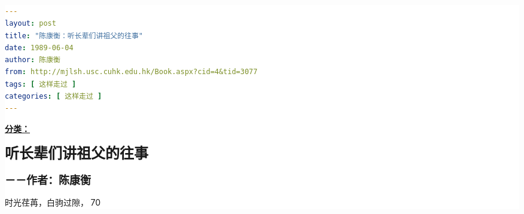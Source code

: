 ```yaml
---
layout: post
title: "陈康衡：听长辈们讲祖父的往事"
date: 1989-06-04
author: 陈康衡
from: http://mjlsh.usc.cuhk.edu.hk/Book.aspx?cid=4&tid=3077
tags: [ 这样走过 ]
categories: [ 这样走过 ]
---
```


<div style="margin: 15px 10px 10px 0px;">
 <div>
  <span id="ctl00_ContentPlaceHolder1_chapter1_SubjectLabel" style="font-weight:bold;text-decoration:underline;">
   分类：
  </span>
 </div>
 
 
 
 
 
 <p class="MsoNormal">
  <o:p>
  </o:p>
 </p>
 <p class="MsoNormal">
  <b>
   <span lang="ZH-CN" style="font-family: 宋体;">
    <font size="5">
     听长辈们讲祖父的往事
    </font>
   </span>
   <font size="4">
    <o:p>
    </o:p>
   </font>
  </b>
 </p>
 <p class="MsoNormal">
  <span lang="ZH-CN" style='font-family:宋体;mso-ascii-font-family:
"Times New Roman"'>
   <b>
    <font size="4">
     －－作者：陈康衡
    </font>
   </b>
  </span>
  <o:p>
  </o:p>
 </p>
 <p class="MsoNormal">
  <o:p>
  </o:p>
 </p>
 <p class="MsoNormal">
  <span lang="ZH-CN" style='font-family:宋体;mso-ascii-font-family:
"Times New Roman"'>
   时光荏苒，白驹过隙，
  </span>
  70
  <span lang="ZH-CN" style='font-family:宋体;
mso-ascii-font-family:"Times New Roman"'>